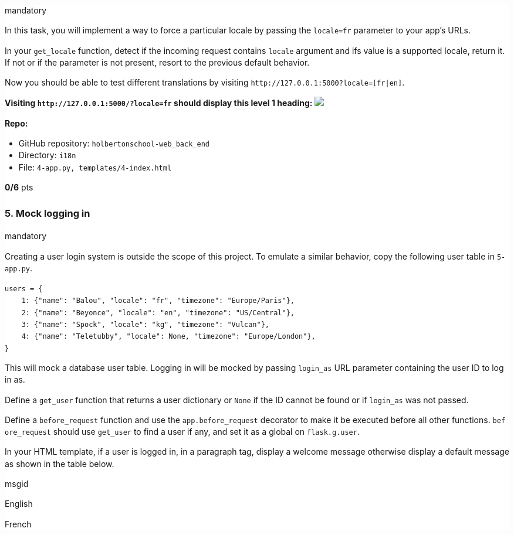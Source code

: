 mandatory

In this task, you will implement a way to force a particular locale by passing the `locale=fr` parameter to your app’s URLs.

In your `get_locale` function, detect if the incoming request contains `locale` argument and ifs value is a supported locale, return it. If not or if the parameter is not present, resort to the previous default behavior.

Now you should be able to test different translations by visiting `http://127.0.0.1:5000?locale=[fr|en]`.

**Visiting `http://127.0.0.1:5000/?locale=fr` should display this level 1 heading:** ![](https://s3.eu-west-3.amazonaws.com/hbtn.intranet/uploads/medias/2020/3/f958f4a1529b535027ce.png?X-Amz-Algorithm=AWS4-HMAC-SHA256&X-Amz-Credential=AKIA4MYA5JM5DUTZGMZG%2F20240702%2Feu-west-3%2Fs3%2Faws4_request&X-Amz-Date=20240702T073450Z&X-Amz-Expires=86400&X-Amz-SignedHeaders=host&X-Amz-Signature=4fdb5b28385e79f704a26155618b15be47a93ebfe1809728180a60c6a6e93006)

**Repo:**

*   GitHub repository: `holbertonschool-web_back_end`
*   Directory: `i18n`
*   File: `4-app.py, templates/4-index.html`

**0/6** pts

### 5\. Mock logging in

mandatory

Creating a user login system is outside the scope of this project. To emulate a similar behavior, copy the following user table in `5-app.py`.

    users = {
        1: {"name": "Balou", "locale": "fr", "timezone": "Europe/Paris"},
        2: {"name": "Beyonce", "locale": "en", "timezone": "US/Central"},
        3: {"name": "Spock", "locale": "kg", "timezone": "Vulcan"},
        4: {"name": "Teletubby", "locale": None, "timezone": "Europe/London"},
    }


This will mock a database user table. Logging in will be mocked by passing `login_as` URL parameter containing the user ID to log in as.

Define a `get_user` function that returns a user dictionary or `None` if the ID cannot be found or if `login_as` was not passed.

Define a `before_request` function and use the `app.before_request` decorator to make it be executed before all other functions. `before_request` should use `get_user` to find a user if any, and set it as a global on `flask.g.user`.

In your HTML template, if a user is logged in, in a paragraph tag, display a welcome message otherwise display a default message as shown in the table below.

msgid

English

French
